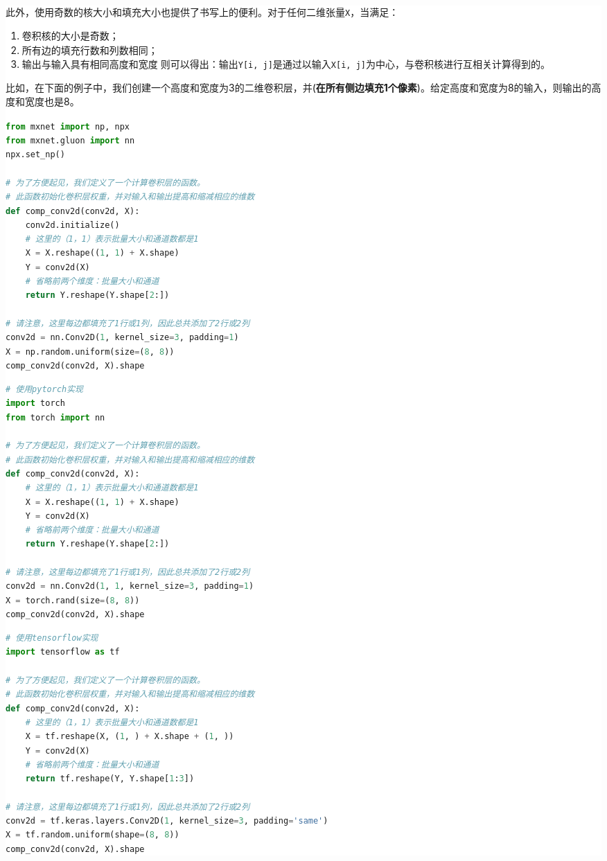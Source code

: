 此外，使用奇数的核大小和填充大小也提供了书写上的便利。对于任何二维张量`X`，当满足：
1. 卷积核的大小是奇数；
2. 所有边的填充行数和列数相同；
3. 输出与输入具有相同高度和宽度
则可以得出：输出`Y[i, j]`是通过以输入`X[i, j]`为中心，与卷积核进行互相关计算得到的。

比如，在下面的例子中，我们创建一个高度和宽度为3的二维卷积层，并(**在所有侧边填充1个像素**)。给定高度和宽度为8的输入，则输出的高度和宽度也是8。

```python
from mxnet import np, npx
from mxnet.gluon import nn
npx.set_np()

# 为了方便起见，我们定义了一个计算卷积层的函数。
# 此函数初始化卷积层权重，并对输入和输出提高和缩减相应的维数
def comp_conv2d(conv2d, X):
    conv2d.initialize()
    # 这里的（1，1）表示批量大小和通道数都是1
    X = X.reshape((1, 1) + X.shape)
    Y = conv2d(X)
    # 省略前两个维度：批量大小和通道
    return Y.reshape(Y.shape[2:])

# 请注意，这里每边都填充了1行或1列，因此总共添加了2行或2列
conv2d = nn.Conv2D(1, kernel_size=3, padding=1)
X = np.random.uniform(size=(8, 8))
comp_conv2d(conv2d, X).shape
```

```python
# 使用pytorch实现
import torch
from torch import nn

# 为了方便起见，我们定义了一个计算卷积层的函数。
# 此函数初始化卷积层权重，并对输入和输出提高和缩减相应的维数
def comp_conv2d(conv2d, X):
    # 这里的（1，1）表示批量大小和通道数都是1
    X = X.reshape((1, 1) + X.shape)
    Y = conv2d(X)
    # 省略前两个维度：批量大小和通道
    return Y.reshape(Y.shape[2:])

# 请注意，这里每边都填充了1行或1列，因此总共添加了2行或2列
conv2d = nn.Conv2d(1, 1, kernel_size=3, padding=1)
X = torch.rand(size=(8, 8))
comp_conv2d(conv2d, X).shape
```

```python
# 使用tensorflow实现
import tensorflow as tf

# 为了方便起见，我们定义了一个计算卷积层的函数。
# 此函数初始化卷积层权重，并对输入和输出提高和缩减相应的维数
def comp_conv2d(conv2d, X):
    # 这里的（1，1）表示批量大小和通道数都是1
    X = tf.reshape(X, (1, ) + X.shape + (1, ))
    Y = conv2d(X)
    # 省略前两个维度：批量大小和通道
    return tf.reshape(Y, Y.shape[1:3])

# 请注意，这里每边都填充了1行或1列，因此总共添加了2行或2列
conv2d = tf.keras.layers.Conv2D(1, kernel_size=3, padding='same')
X = tf.random.uniform(shape=(8, 8))
comp_conv2d(conv2d, X).shape
```